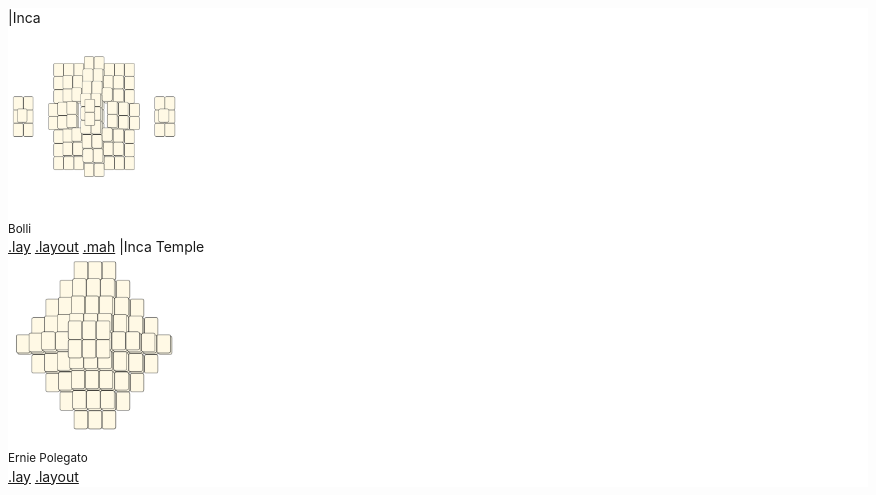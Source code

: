 |Inca<br><img src="./inca.svg" height="180" width="175"><br> <sub>Bolli</sub> <br>[.lay](./inca.lay)  [.layout](./inca.layout)  [.mah](./inca.mah) |Inca Temple<br><img src="./inca_temple.svg" height="180" width="175"><br> <sub>Ernie Polegato</sub> <br>[.lay](./inca_temple.lay)  [.layout](./inca_temple.layout)
